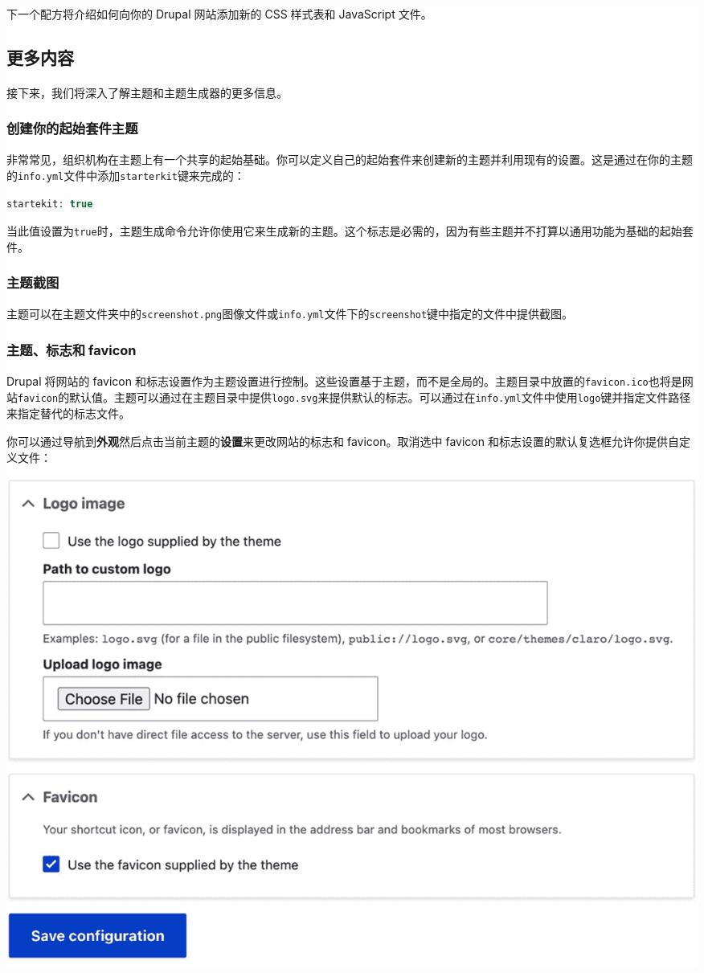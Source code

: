 下一个配方将介绍如何向你的 Drupal 网站添加新的 CSS 样式表和 JavaScript 文件。

## 更多内容

接下来，我们将深入了解主题和主题生成器的更多信息。

### 创建你的起始套件主题

非常常见，组织机构在主题上有一个共享的起始基础。你可以定义自己的起始套件来创建新的主题并利用现有的设置。这是通过在你的主题的`info.yml`文件中添加`starterkit`键来完成的：

```php
startekit: true
```

当此值设置为`true`时，主题生成命令允许你使用它来生成新的主题。这个标志是必需的，因为有些主题并不打算以通用功能为基础的起始套件。

### 主题截图

主题可以在主题文件夹中的`screenshot.png`图像文件或`info.yml`文件下的`screenshot`键中指定的文件中提供截图。

### 主题、标志和 favicon

Drupal 将网站的 favicon 和标志设置作为主题设置进行控制。这些设置基于主题，而不是全局的。主题目录中放置的`favicon.ico`也将是网站`favicon`的默认值。主题可以通过在主题目录中提供`logo.svg`来提供默认的标志。可以通过在`info.yml`文件中使用`logo`键并指定文件路径来指定替代的标志文件。

你可以通过导航到**外观**然后点击当前主题的**设置**来更改网站的标志和 favicon。取消选中 favicon 和标志设置的默认复选框允许你提供自定义文件：

![图 10.2 – 标志和 favicon 主题设置概览](img/Figure_10.02_B18548.jpg)
